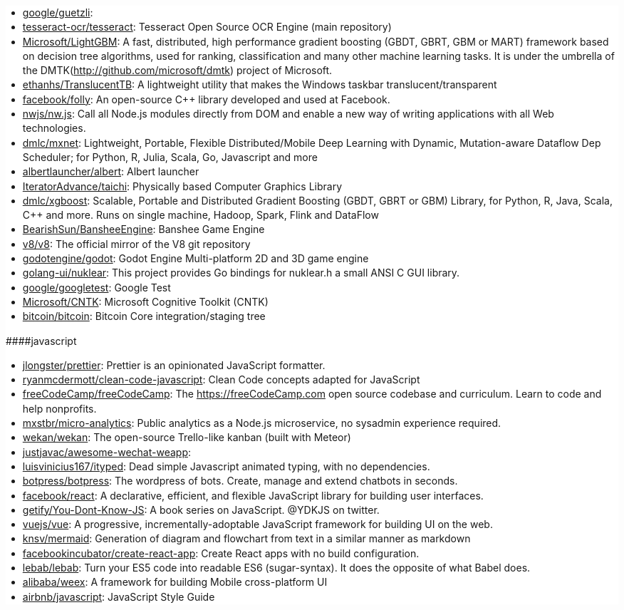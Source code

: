 * [google/guetzli](https://github.com/google/guetzli): 
* [tesseract-ocr/tesseract](https://github.com/tesseract-ocr/tesseract): Tesseract Open Source OCR Engine (main repository)
* [Microsoft/LightGBM](https://github.com/Microsoft/LightGBM): A fast, distributed, high performance gradient boosting (GBDT, GBRT, GBM or MART) framework based on decision tree algorithms, used for ranking, classification and many other machine learning tasks. It is under the umbrella of the DMTK(http://github.com/microsoft/dmtk) project of Microsoft.
* [ethanhs/TranslucentTB](https://github.com/ethanhs/TranslucentTB): A lightweight utility that makes the Windows taskbar translucent/transparent
* [facebook/folly](https://github.com/facebook/folly): An open-source C++ library developed and used at Facebook.
* [nwjs/nw.js](https://github.com/nwjs/nw.js): Call all Node.js modules directly from DOM and enable a new way of writing applications with all Web technologies.
* [dmlc/mxnet](https://github.com/dmlc/mxnet): Lightweight, Portable, Flexible Distributed/Mobile Deep Learning with Dynamic, Mutation-aware Dataflow Dep Scheduler; for Python, R, Julia, Scala, Go, Javascript and more
* [albertlauncher/albert](https://github.com/albertlauncher/albert): Albert launcher
* [IteratorAdvance/taichi](https://github.com/IteratorAdvance/taichi): Physically based Computer Graphics Library
* [dmlc/xgboost](https://github.com/dmlc/xgboost): Scalable, Portable and Distributed Gradient Boosting (GBDT, GBRT or GBM) Library, for Python, R, Java, Scala, C++ and more. Runs on single machine, Hadoop, Spark, Flink and DataFlow
* [BearishSun/BansheeEngine](https://github.com/BearishSun/BansheeEngine): Banshee Game Engine
* [v8/v8](https://github.com/v8/v8): The official mirror of the V8 git repository
* [godotengine/godot](https://github.com/godotengine/godot): Godot Engine  Multi-platform 2D and 3D game engine
* [golang-ui/nuklear](https://github.com/golang-ui/nuklear): This project provides Go bindings for nuklear.h  a small ANSI C GUI library.
* [google/googletest](https://github.com/google/googletest): Google Test
* [Microsoft/CNTK](https://github.com/Microsoft/CNTK): Microsoft Cognitive Toolkit (CNTK)
* [bitcoin/bitcoin](https://github.com/bitcoin/bitcoin): Bitcoin Core integration/staging tree

####javascript
* [jlongster/prettier](https://github.com/jlongster/prettier): Prettier is an opinionated JavaScript formatter.
* [ryanmcdermott/clean-code-javascript](https://github.com/ryanmcdermott/clean-code-javascript):  Clean Code concepts adapted for JavaScript
* [freeCodeCamp/freeCodeCamp](https://github.com/freeCodeCamp/freeCodeCamp): The https://freeCodeCamp.com open source codebase and curriculum. Learn to code and help nonprofits.
* [mxstbr/micro-analytics](https://github.com/mxstbr/micro-analytics): Public analytics as a Node.js microservice, no sysadmin experience required. 
* [wekan/wekan](https://github.com/wekan/wekan): The open-source Trello-like kanban (built with Meteor)
* [justjavac/awesome-wechat-weapp](https://github.com/justjavac/awesome-wechat-weapp):  
* [luisvinicius167/ityped](https://github.com/luisvinicius167/ityped): Dead simple Javascript animated typing, with no dependencies.
* [botpress/botpress](https://github.com/botpress/botpress):  The wordpress of bots. Create, manage and extend chatbots in seconds.
* [facebook/react](https://github.com/facebook/react): A declarative, efficient, and flexible JavaScript library for building user interfaces.
* [getify/You-Dont-Know-JS](https://github.com/getify/You-Dont-Know-JS): A book series on JavaScript. @YDKJS on twitter.
* [vuejs/vue](https://github.com/vuejs/vue): A progressive, incrementally-adoptable JavaScript framework for building UI on the web.
* [knsv/mermaid](https://github.com/knsv/mermaid): Generation of diagram and flowchart from text in a similar manner as markdown
* [facebookincubator/create-react-app](https://github.com/facebookincubator/create-react-app): Create React apps with no build configuration.
* [lebab/lebab](https://github.com/lebab/lebab): Turn your ES5 code into readable ES6 (sugar-syntax). It does the opposite of what Babel does.
* [alibaba/weex](https://github.com/alibaba/weex): A framework for building Mobile cross-platform UI
* [airbnb/javascript](https://github.com/airbnb/javascript): JavaScript Style Guide